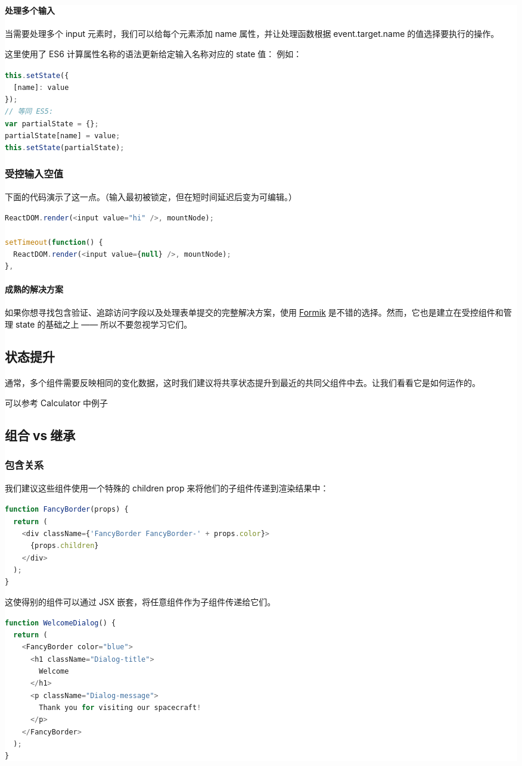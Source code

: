 #### 处理多个输入
当需要处理多个 input 元素时，我们可以给每个元素添加 name 属性，并让处理函数根据 event.target.name 的值选择要执行的操作。

这里使用了 ES6 计算属性名称的语法更新给定输入名称对应的 state 值：
例如：
```js
this.setState({
  [name]: value
});
// 等同 ES5:
var partialState = {};
partialState[name] = value;
this.setState(partialState);
```

### 受控输入空值
下面的代码演示了这一点。（输入最初被锁定，但在短时间延迟后变为可编辑。）
```js
ReactDOM.render(<input value="hi" />, mountNode);

setTimeout(function() {
  ReactDOM.render(<input value={null} />, mountNode);
},
```

#### 成熟的解决方案
如果你想寻找包含验证、追踪访问字段以及处理表单提交的完整解决方案，使用 [Formik](https://jaredpalmer.com/formik/docs/overview) 是不错的选择。然而，它也是建立在受控组件和管理 state 的基础之上 —— 所以不要忽视学习它们。


## 状态提升
通常，多个组件需要反映相同的变化数据，这时我们建议将共享状态提升到最近的共同父组件中去。让我们看看它是如何运作的。

可以参考 Calculator 中例子

##  组合 vs 继承

### 包含关系
我们建议这些组件使用一个特殊的 children prop 来将他们的子组件传递到渲染结果中：
```js
function FancyBorder(props) {
  return (
    <div className={'FancyBorder FancyBorder-' + props.color}>
      {props.children}
    </div>
  );
}
```
这使得别的组件可以通过 JSX 嵌套，将任意组件作为子组件传递给它们。
```js
function WelcomeDialog() {
  return (
    <FancyBorder color="blue">
      <h1 className="Dialog-title">
        Welcome
      </h1>
      <p className="Dialog-message">
        Thank you for visiting our spacecraft!
      </p>
    </FancyBorder>
  );
}
```

